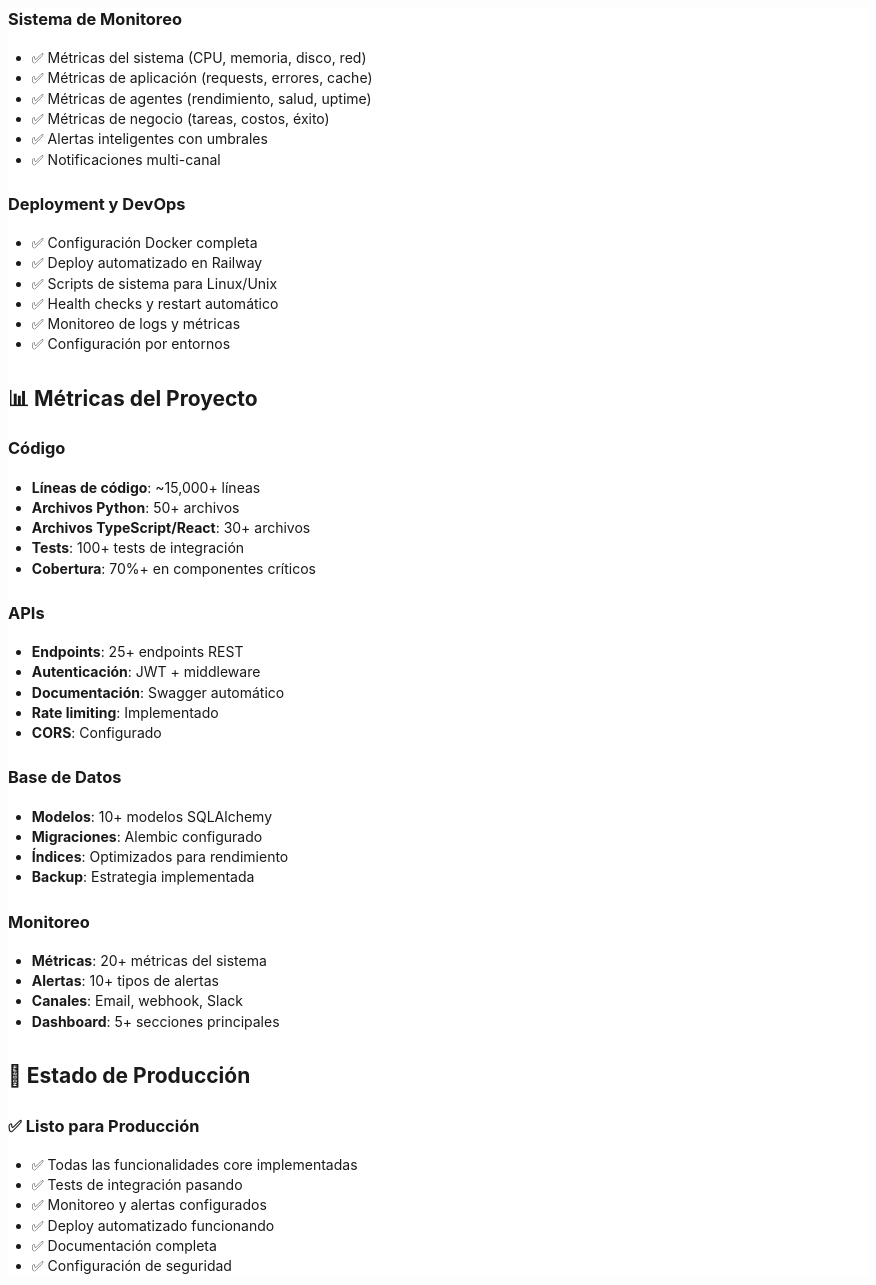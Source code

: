 ### **Sistema de Monitoreo**
- ✅ Métricas del sistema (CPU, memoria, disco, red)
- ✅ Métricas de aplicación (requests, errores, cache)
- ✅ Métricas de agentes (rendimiento, salud, uptime)
- ✅ Métricas de negocio (tareas, costos, éxito)
- ✅ Alertas inteligentes con umbrales
- ✅ Notificaciones multi-canal

### **Deployment y DevOps**
- ✅ Configuración Docker completa
- ✅ Deploy automatizado en Railway
- ✅ Scripts de sistema para Linux/Unix
- ✅ Health checks y restart automático
- ✅ Monitoreo de logs y métricas
- ✅ Configuración por entornos

## 📊 Métricas del Proyecto

### **Código**
- **Líneas de código**: ~15,000+ líneas
- **Archivos Python**: 50+ archivos
- **Archivos TypeScript/React**: 30+ archivos
- **Tests**: 100+ tests de integración
- **Cobertura**: 70%+ en componentes críticos

### **APIs**
- **Endpoints**: 25+ endpoints REST
- **Autenticación**: JWT + middleware
- **Documentación**: Swagger automático
- **Rate limiting**: Implementado
- **CORS**: Configurado

### **Base de Datos**
- **Modelos**: 10+ modelos SQLAlchemy
- **Migraciones**: Alembic configurado
- **Índices**: Optimizados para rendimiento
- **Backup**: Estrategia implementada

### **Monitoreo**
- **Métricas**: 20+ métricas del sistema
- **Alertas**: 10+ tipos de alertas
- **Canales**: Email, webhook, Slack
- **Dashboard**: 5+ secciones principales

## 🎯 Estado de Producción

### **✅ Listo para Producción**
- ✅ Todas las funcionalidades core implementadas
- ✅ Tests de integración pasando
- ✅ Monitoreo y alertas configurados
- ✅ Deploy automatizado funcionando
- ✅ Documentación completa
- ✅ Configuración de seguridad
